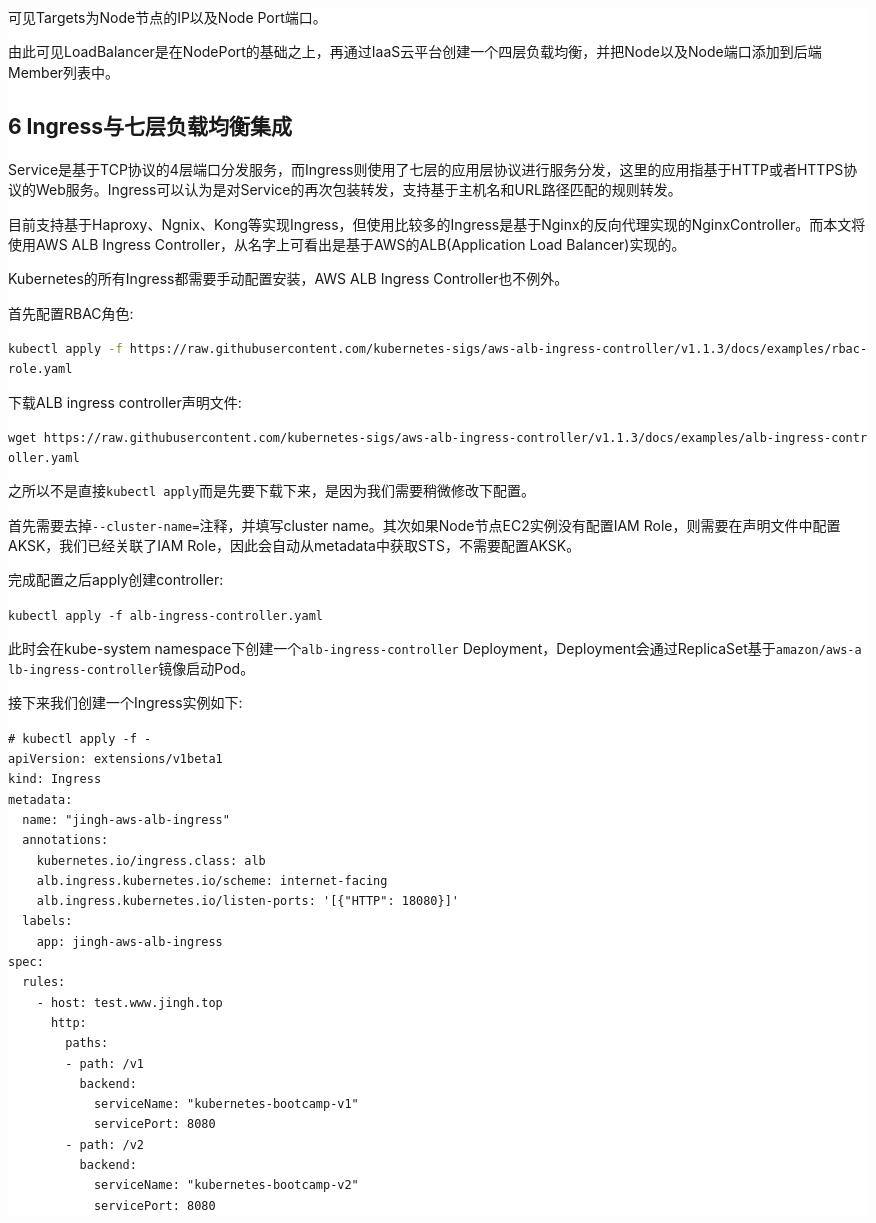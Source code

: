可见Targets为Node节点的IP以及Node Port端口。

由此可见LoadBalancer是在NodePort的基础之上，再通过IaaS云平台创建一个四层负载均衡，并把Node以及Node端口添加到后端Member列表中。

## 6 Ingress与七层负载均衡集成

Service是基于TCP协议的4层端口分发服务，而Ingress则使用了七层的应用层协议进行服务分发，这里的应用指基于HTTP或者HTTPS协议的Web服务。Ingress可以认为是对Service的再次包装转发，支持基于主机名和URL路径匹配的规则转发。

目前支持基于Haproxy、Ngnix、Kong等实现Ingress，但使用比较多的Ingress是基于Nginx的反向代理实现的NginxController。而本文将使用AWS ALB Ingress Controller，从名字上可看出是基于AWS的ALB(Application Load Balancer)实现的。

Kubernetes的所有Ingress都需要手动配置安装，AWS ALB Ingress Controller也不例外。

首先配置RBAC角色:

```bash
kubectl apply -f https://raw.githubusercontent.com/kubernetes-sigs/aws-alb-ingress-controller/v1.1.3/docs/examples/rbac-role.yaml
```

下载ALB ingress controller声明文件:

```
wget https://raw.githubusercontent.com/kubernetes-sigs/aws-alb-ingress-controller/v1.1.3/docs/examples/alb-ingress-controller.yaml
```

之所以不是直接`kubectl apply`而是先要下载下来，是因为我们需要稍微修改下配置。

首先需要去掉`--cluster-name=`注释，并填写cluster name。其次如果Node节点EC2实例没有配置IAM Role，则需要在声明文件中配置AKSK，我们已经关联了IAM Role，因此会自动从metadata中获取STS，不需要配置AKSK。

完成配置之后apply创建controller:

```
kubectl apply -f alb-ingress-controller.yaml
```

此时会在kube-system namespace下创建一个`alb-ingress-controller` Deployment，Deployment会通过ReplicaSet基于`amazon/aws-alb-ingress-controller`镜像启动Pod。

接下来我们创建一个Ingress实例如下:

```
# kubectl apply -f -
apiVersion: extensions/v1beta1
kind: Ingress
metadata:
  name: "jingh-aws-alb-ingress"
  annotations:
    kubernetes.io/ingress.class: alb
    alb.ingress.kubernetes.io/scheme: internet-facing
    alb.ingress.kubernetes.io/listen-ports: '[{"HTTP": 18080}]'
  labels:
    app: jingh-aws-alb-ingress
spec:
  rules:
    - host: test.www.jingh.top
      http:
        paths:
        - path: /v1
          backend:
            serviceName: "kubernetes-bootcamp-v1"
            servicePort: 8080
        - path: /v2
          backend:
            serviceName: "kubernetes-bootcamp-v2"
            servicePort: 8080
```
